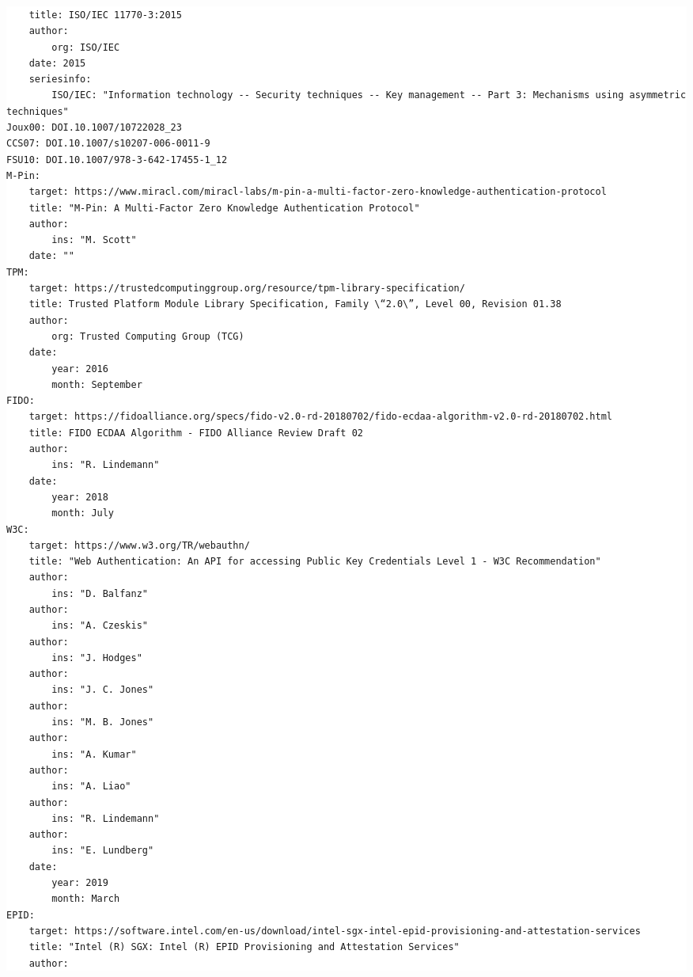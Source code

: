         title: ISO/IEC 11770-3:2015
        author:
            org: ISO/IEC
        date: 2015
        seriesinfo:
            ISO/IEC: "Information technology -- Security techniques -- Key management -- Part 3: Mechanisms using asymmetric techniques"
    Joux00: DOI.10.1007/10722028_23
    CCS07: DOI.10.1007/s10207-006-0011-9
    FSU10: DOI.10.1007/978-3-642-17455-1_12
    M-Pin: 
        target: https://www.miracl.com/miracl-labs/m-pin-a-multi-factor-zero-knowledge-authentication-protocol
        title: "M-Pin: A Multi-Factor Zero Knowledge Authentication Protocol"
        author:
            ins: "M. Scott"
        date: ""
    TPM:
        target: https://trustedcomputinggroup.org/resource/tpm-library-specification/
        title: Trusted Platform Module Library Specification, Family \“2.0\”, Level 00, Revision 01.38
        author:
            org: Trusted Computing Group (TCG)
        date:
            year: 2016
            month: September
    FIDO:
        target: https://fidoalliance.org/specs/fido-v2.0-rd-20180702/fido-ecdaa-algorithm-v2.0-rd-20180702.html
        title: FIDO ECDAA Algorithm - FIDO Alliance Review Draft 02
        author:
            ins: "R. Lindemann"
        date:
            year: 2018
            month: July
    W3C: 
        target: https://www.w3.org/TR/webauthn/
        title: "Web Authentication: An API for accessing Public Key Credentials Level 1 - W3C Recommendation"
        author: 
            ins: "D. Balfanz"
        author: 
            ins: "A. Czeskis"      
        author: 
            ins: "J. Hodges"
        author: 
            ins: "J. C. Jones"
        author: 
            ins: "M. B. Jones"
        author: 
            ins: "A. Kumar"
        author: 
            ins: "A. Liao"
        author: 
            ins: "R. Lindemann"
        author: 
            ins: "E. Lundberg"
        date:
            year: 2019
            month: March
    EPID:
        target: https://software.intel.com/en-us/download/intel-sgx-intel-epid-provisioning-and-attestation-services
        title: "Intel (R) SGX: Intel (R) EPID Provisioning and Attestation Services"
        author: